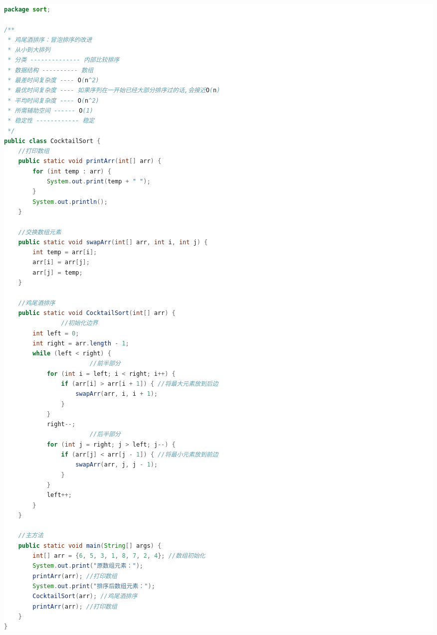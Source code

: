 ```java
package sort;

/**
 * 鸡尾酒排序：冒泡排序的改进
 * 从小到大排列
 * 分类 -------------- 内部比较排序
 * 数据结构 ---------- 数组
 * 最差时间复杂度 ---- O(n^2)
 * 最优时间复杂度 ---- 如果序列在一开始已经大部分排序过的话,会接近O(n)
 * 平均时间复杂度 ---- O(n^2)
 * 所需辅助空间 ------ O(1)
 * 稳定性 ------------ 稳定
 */
public class CocktailSort {
    //打印数组
    public static void printArr(int[] arr) {
        for (int temp : arr) {
            System.out.print(temp + " ");
        }
        System.out.println();
    }

    //交换数组元素
    public static void swapArr(int[] arr, int i, int j) {
        int temp = arr[i];
        arr[i] = arr[j];
        arr[j] = temp;
    }

    //鸡尾酒排序
    public static void CocktailSort(int[] arr) {
				//初始化边界
        int left = 0;
        int right = arr.length - 1;
        while (left < right) {
						//前半部分
            for (int i = left; i < right; i++) {
                if (arr[i] > arr[i + 1]) { //将最大元素放到后边
                    swapArr(arr, i, i + 1);
                }
            }
            right--;
						//后半部分
            for (int j = right; j > left; j--) {
                if (arr[j] < arr[j - 1]) { //将最小元素放到前边
                    swapArr(arr, j, j - 1);
                }
            }
            left++;
        }
    }

    //主方法
    public static void main(String[] args) {
        int[] arr = {6, 5, 3, 1, 8, 7, 2, 4}; //数组初始化
        System.out.print("原数组元素：");
        printArr(arr); //打印数组
        System.out.print("排序后数组元素：");
        CocktailSort(arr); //鸡尾酒排序
        printArr(arr); //打印数组
    }
}
```